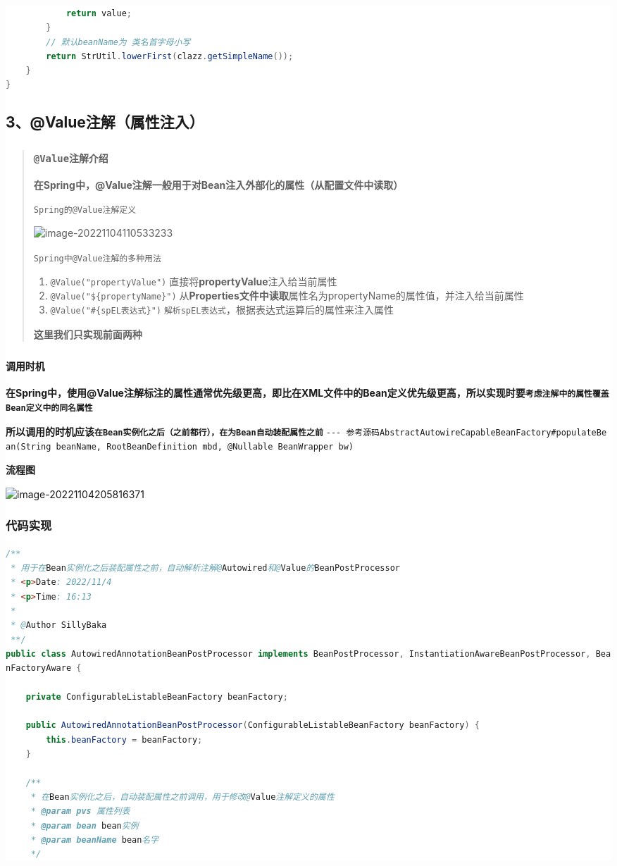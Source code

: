 ```java
            return value;
        }
        // 默认beanName为 类名首字母小写
        return StrUtil.lowerFirst(clazz.getSimpleName());
    }
}
```



## 3、@Value注解（属性注入）

> ### `@Value注解介绍`
>
> **在Spring中，@Value注解一般用于对Bean注入外部化的属性（从配置文件中读取）**
>
> `Spring的@Value注解定义`
>
> ![image-20221104110533233](https://raw.githubusercontent.com/Silly-Baka/my-pics/main/img/image-20221104110533233.png)
>
> `Spring中@Value注解的多种用法`
>
> 1. `@Value("propertyValue")`    直接将**propertyValue**注入给当前属性
> 2. `@Value("${propertyName}")`  从**Properties文件中读取**属性名为propertyName的属性值，并注入给当前属性
> 3. `@Value("#{spEL表达式}")`     `解析spEL表达式`，根据表达式运算后的属性来注入属性
>
> **这里我们只实现前面两种**

### `调用时机`

**在Spring中，使用@Value注解标注的属性通常优先级更高，即比在XML文件中的Bean定义优先级更高，所以实现时要`考虑注解中的属性覆盖Bean定义中的同名属性`**

**所以调用的时机应该`在Bean实例化之后（之前都行），在为Bean自动装配属性之前`**  `--- 参考源码AbstractAutowireCapableBeanFactory#populateBean(String beanName, RootBeanDefinition mbd, @Nullable BeanWrapper bw)`

**流程图**

![image-20221104205816371](https://raw.githubusercontent.com/Silly-Baka/my-pics/main/img/image-20221104205816371.png)

### 代码实现

```java
/**
 * 用于在Bean实例化之后装配属性之前，自动解析注解@Autowired和@Value的BeanPostProcessor
 * <p>Date: 2022/11/4
 * <p>Time: 16:13
 *
 * @Author SillyBaka
 **/
public class AutowiredAnnotationBeanPostProcessor implements BeanPostProcessor, InstantiationAwareBeanPostProcessor, BeanFactoryAware {

    private ConfigurableListableBeanFactory beanFactory;

    public AutowiredAnnotationBeanPostProcessor(ConfigurableListableBeanFactory beanFactory) {
        this.beanFactory = beanFactory;
    }

    /**
     * 在Bean实例化之后，自动装配属性之前调用，用于修改@Value注解定义的属性
     * @param pvs 属性列表
     * @param bean bean实例
     * @param beanName bean名字
     */
```